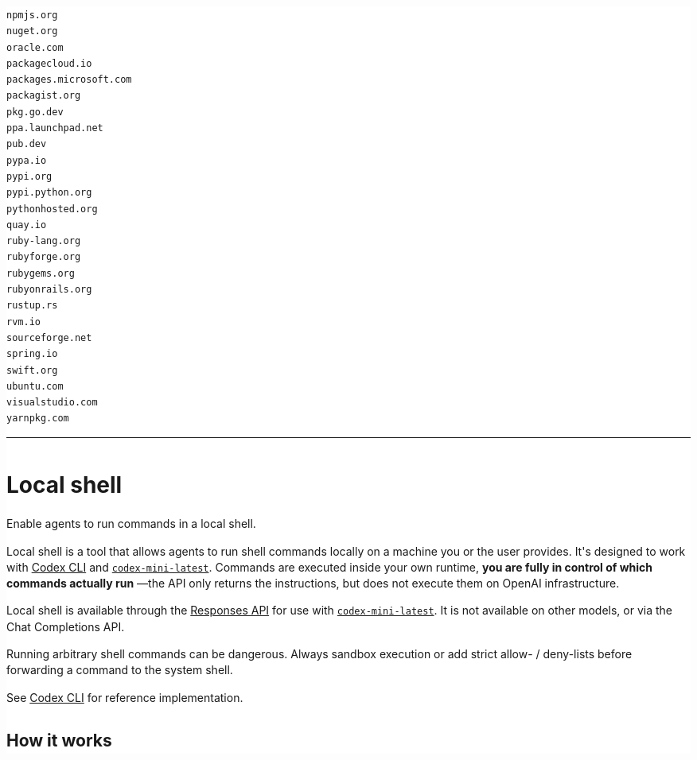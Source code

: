 ```text
npmjs.org
nuget.org
oracle.com
packagecloud.io
packages.microsoft.com
packagist.org
pkg.go.dev
ppa.launchpad.net
pub.dev
pypa.io
pypi.org
pypi.python.org
pythonhosted.org
quay.io
ruby-lang.org
rubyforge.org
rubygems.org
rubyonrails.org
rustup.rs
rvm.io
sourceforge.net
spring.io
swift.org
ubuntu.com
visualstudio.com
yarnpkg.com
```

---

Local shell
===========

Enable agents to run commands in a local shell.

Local shell is a tool that allows agents to run shell commands locally on a machine you or the user provides. It's designed to work with [Codex CLI](https://github.com/openai/codex) and [`codex-mini-latest`](/docs/models/codex-mini-latest). Commands are executed inside your own runtime, **you are fully in control of which commands actually run** —the API only returns the instructions, but does not execute them on OpenAI infrastructure.

Local shell is available through the [Responses API](/docs/guides/responses-vs-chat-completions) for use with [`codex-mini-latest`](/docs/models/codex-mini-latest). It is not available on other models, or via the Chat Completions API.

Running arbitrary shell commands can be dangerous. Always sandbox execution or add strict allow- / deny-lists before forwarding a command to the system shell.

  

See [Codex CLI](https://github.com/openai/codex) for reference implementation.

How it works
------------

